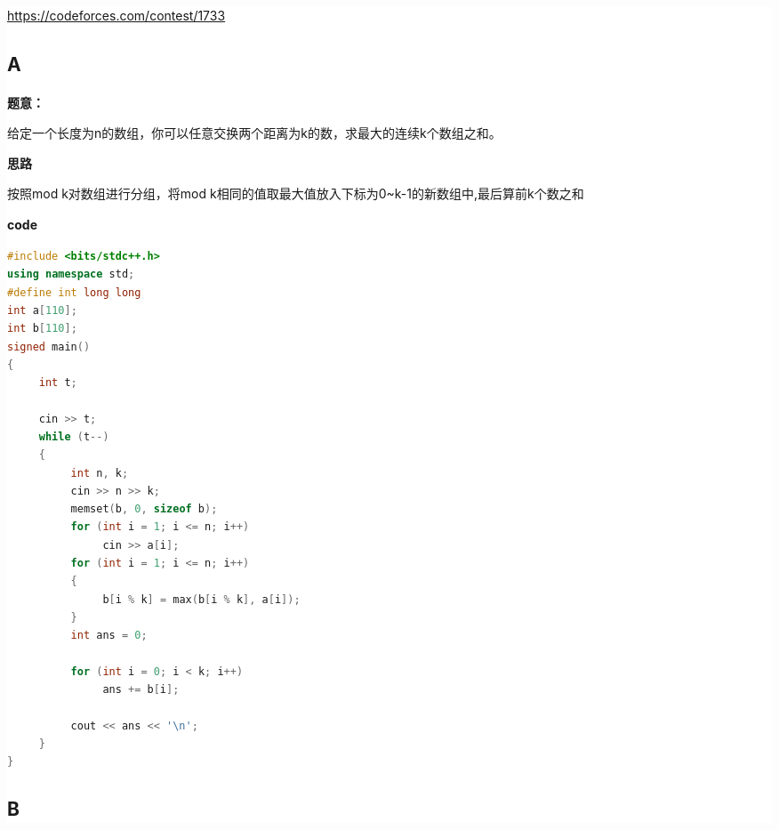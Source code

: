 

https://codeforces.com/contest/1733



## A

**题意：**

给定一个长度为n的数组，你可以任意交换两个距离为k的数，求最大的连续k个数组之和。



**思路**

按照mod k对数组进行分组，将mod k相同的值取最大值放入下标为0~k-1的新数组中,最后算前k个数之和



**code**

```c++
#include <bits/stdc++.h>
using namespace std;
#define int long long
int a[110];
int b[110];
signed main()
{
     int t;

     cin >> t;
     while (t--)
     {
          int n, k;
          cin >> n >> k;
          memset(b, 0, sizeof b);
          for (int i = 1; i <= n; i++)
               cin >> a[i];
          for (int i = 1; i <= n; i++)
          {
               b[i % k] = max(b[i % k], a[i]);
          }
          int ans = 0;

          for (int i = 0; i < k; i++)
               ans += b[i];

          cout << ans << '\n';
     }
}
```





## B
